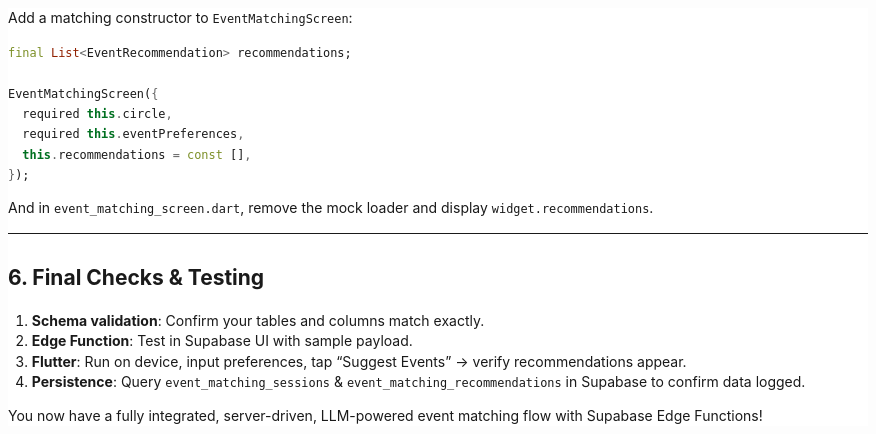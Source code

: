 Add a matching constructor to `EventMatchingScreen`:

```dart
final List<EventRecommendation> recommendations;

EventMatchingScreen({
  required this.circle,
  required this.eventPreferences,
  this.recommendations = const [],
});
```

And in `event_matching_screen.dart`, remove the mock loader and display `widget.recommendations`.

---

## 6. Final Checks & Testing

1. **Schema validation**: Confirm your tables and columns match exactly.  
2. **Edge Function**: Test in Supabase UI with sample payload.  
3. **Flutter**: Run on device, input preferences, tap “Suggest Events” → verify recommendations appear.  
4. **Persistence**: Query `event_matching_sessions` & `event_matching_recommendations` in Supabase to confirm data logged.  

You now have a fully integrated, server-driven, LLM-powered event matching flow with Supabase Edge Functions!
